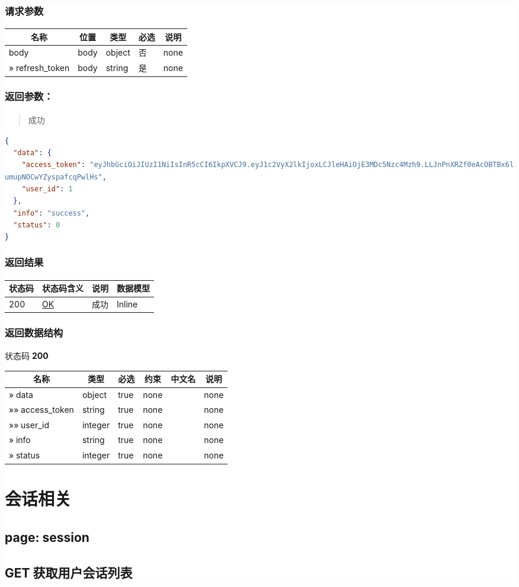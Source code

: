 ### 请求参数

| 名称            | 位置 | 类型   | 必选 | 说明 |
| --------------- | ---- | ------ | ---- | ---- |
| body            | body | object | 否   | none |
| » refresh_token | body | string | 是   | none |

### 返回参数：

> 成功

```json
{
  "data": {
    "access_token": "eyJhbGciOiJIUzI1NiIsInR5cCI6IkpXVCJ9.eyJ1c2VyX2lkIjoxLCJleHAiOjE3MDc5Nzc4Mzh9.LLJnPnXRZf0eAcOBTBx6lumupNOCwYZyspafcqPwlHs",
    "user_id": 1
  },
  "info": "success",
  "status": 0
}
```

### 返回结果

| 状态码 | 状态码含义                                              | 说明 | 数据模型 |
| ------ | ------------------------------------------------------- | ---- | -------- |
| 200    | [OK](https://tools.ietf.org/html/rfc7231#section-6.3.1) | 成功 | Inline   |

### 返回数据结构

状态码 **200**

| 名称            | 类型    | 必选 | 约束 | 中文名 | 说明 |
| --------------- | ------- | ---- | ---- | ------ | ---- |
| » data          | object  | true | none |        | none |
| »» access_token | string  | true | none |        | none |
| »» user_id      | integer | true | none |        | none |
| » info          | string  | true | none |        | none |
| » status        | integer | true | none |        | none |

# 会话相关
## page: session
## GET 获取用户会话列表
